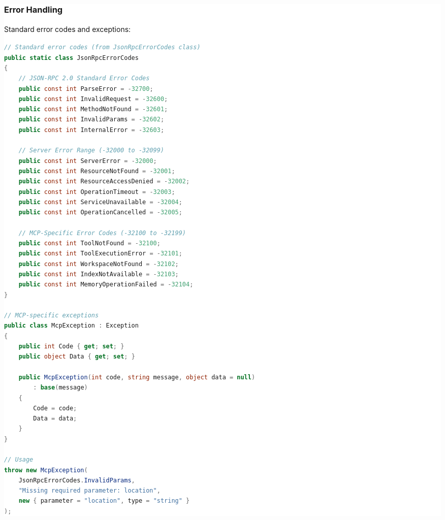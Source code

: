 ```csharp
```

### Error Handling

Standard error codes and exceptions:

```csharp
// Standard error codes (from JsonRpcErrorCodes class)
public static class JsonRpcErrorCodes
{
    // JSON-RPC 2.0 Standard Error Codes
    public const int ParseError = -32700;
    public const int InvalidRequest = -32600;
    public const int MethodNotFound = -32601;
    public const int InvalidParams = -32602;
    public const int InternalError = -32603;
    
    // Server Error Range (-32000 to -32099)
    public const int ServerError = -32000;
    public const int ResourceNotFound = -32001;
    public const int ResourceAccessDenied = -32002;
    public const int OperationTimeout = -32003;
    public const int ServiceUnavailable = -32004;
    public const int OperationCancelled = -32005;
    
    // MCP-Specific Error Codes (-32100 to -32199)
    public const int ToolNotFound = -32100;
    public const int ToolExecutionError = -32101;
    public const int WorkspaceNotFound = -32102;
    public const int IndexNotAvailable = -32103;
    public const int MemoryOperationFailed = -32104;
}

// MCP-specific exceptions
public class McpException : Exception
{
    public int Code { get; set; }
    public object Data { get; set; }
    
    public McpException(int code, string message, object data = null)
        : base(message)
    {
        Code = code;
        Data = data;
    }
}

// Usage
throw new McpException(
    JsonRpcErrorCodes.InvalidParams,
    "Missing required parameter: location",
    new { parameter = "location", type = "string" }
);
```

